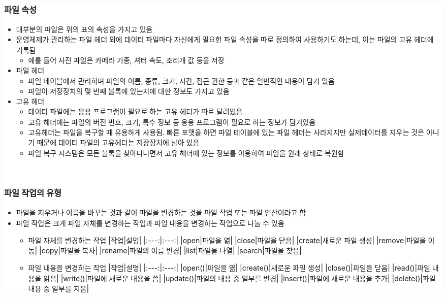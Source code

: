 
### 파일 속성
- 대부분의 파일은 위의 표의 속성을 가지고 있음
- 운영체제가 관리하는 파일 헤더 외에 데이터 파일마다 자신에게 필요한 파일 속성을 따로 정의하여 사용하기도 하는데, 이는 파일의 고유 헤더에 기록됨
    - 예를 들어 사진 파일은 카메라 기종, 셔터 속도, 조리개 값 등을 저장
- 파일 헤더
    - 파일 테이블에서 관리하며 파일의 이름, 종류, 크기, 시간, 접근 권한 등과 같은 일반적인 내용이 담겨 있음
    - 파일이 저장장치의 몇 번째 블록에 있는지에 대한 정보도 가지고 있음
- 고유 헤더
    - 데이터 파일에는 응용 프로그램이 필요로 하는 고유 헤더가 따로 달려있음
    - 고유 헤더에는 파일의 버전 번호, 크기, 특수 정보 등 응용 프로그램이 필요로 하는 정보가 담겨있음
    - 고유헤더는 파일을 복구할 때 유용하게 사용됨. 빠른 포맷을 하면 파일 테이블에 있는 파일 헤더는 사라지지만 실제데이터를 지우는 것은 아니기 때문에 데이터 파일의 고유헤더는 저장장치에 남아 있음
    - 파일 복구 시스템은 모든 블록을 찾아다니면서 고유 헤더에 있는 정보를 이용하여 파일을 원래 상태로 복원함

<br>

### 파일 작업의 유형
- 파일을 지우거나 이름을 바꾸는 것과 같이 파일을 변경하는 것을 파일 작업 또는 파일 연산이라고 함
- 파일 작업은 크게 파일 자체를 변경하는 작업과 파일 내용을 변경하는 작업으로 나눌 수 있음
    - 파일 자체를 변경하는 작업
        |작업|설명|
        |:---:|:---:|
        |open|파일을 엶|
        |close|파일을 닫음|
        |create|새로운 파일 생성|
        |remove|파일을 이동|
        |copy|파일을 복사|
        |rename|파일의 이름 변경|
        |list|파일을 나열|
        |search|파일을 찾음|

    - 파일 내용을 변경하는 작업
        |작업|설명|
        |:---:|:---:|
        |open()|파일을 엶|
        |create()|새로운 파일 생성|
        |close()|파일을 닫음|
        |read()|파일 내용을 읽음|
        |write()|파일에 새로운 내용을 씀|
        |update()|파일의 내용 중 일부를 변경|
        |insert()|파일에 새로운 내용을 추가|
        |delete()|파일 내용 중 일부를 지움|
